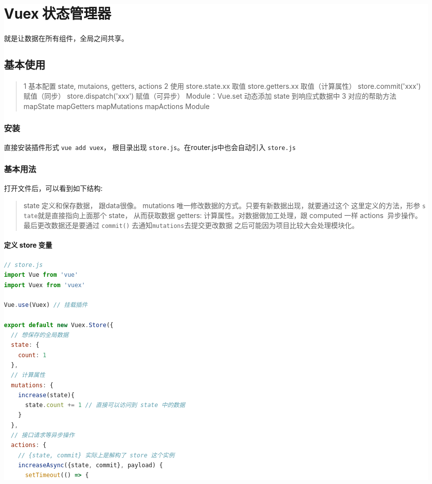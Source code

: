 # Vuex 状态管理器

就是让数据在所有组件，全局之间共享。

## 基本使用

> 1 基本配置 state, mutaions, getters, actions
> 2 使用
> 	store.state.xx 取值
> 	store.getters.xx 取值（计算属性）
> 	store.commit('xxx') 赋值（同步）
> 	store.dispatch('xxx') 赋值（可异步）
> 	Module：Vue.set 动态添加 state 到响应式数据中
> 3 对应的帮助方法
> 	mapState
> 	mapGetters
> 	mapMutations
> 	mapActions
> 	Module



### 安装

直接安装插件形式 `vue add vuex`， 根目录出现 `store.js`。在router.js中也会自动引入 `store.js`



### 基本用法

打开文件后，可以看到如下结构:

> state 定义和保存数据， 跟data很像。
> mutations 唯一修改数据的方式。只要有新数据出现，就要通过这个
> 	这里定义的方法，形参 `state`就是直接指向上面那个 state， 从而获取数据
> getters: 计算属性。对数据做加工处理，跟 computed 一样
> actions  异步操作。最后更改数据还是要通过 `commit()` 去通知`mutations`去提交更改数据
> 之后可能因为项目比较大会处理模块化。



#### 定义 store 变量

```javascript
// store.js
import Vue from 'vue'
import Vuex from 'vuex'

Vue.use(Vuex) // 挂载插件

export default new Vuex.Store({
  // 想保存的全局数据
  state: {
    count: 1
  },
  // 计算属性
  mutations: {
    increase(state){
      state.count += 1 // 直接可以访问到 state 中的数据
    }
  },
  // 接口请求等异步操作
  actions: {
    // {state, commit} 实际上是解构了 store 这个实例
    increaseAsync({state, commit}, payload) {
      setTimeout(() => {
```